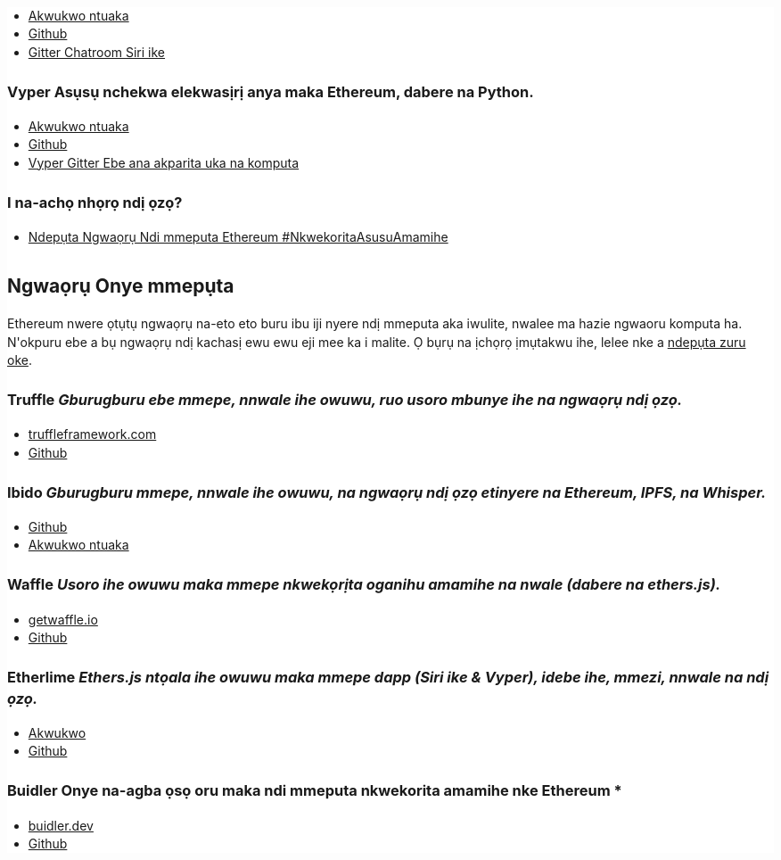 - [Akwukwo ntuaka](https://solidity.readthedocs.io)
- [Github](https://github.com/ethereum/solidity/)
- [Gitter Chatroom Siri ike](https://gitter.im/ethereum/solidity/)

### Vyper Asụsụ nchekwa elekwasịrị anya maka Ethereum, dabere na Python. 

- [Akwukwo ntuaka](https://vyper.readthedocs.io)
- [Github](https://github.com/ethereum/vyper)
- [Vyper Gitter Ebe ana akparita uka na komputa](https://gitter.im/ethereum/vyper)

### I na-achọ nhọrọ ndị ọzọ?

- [Ndepụta Ngwaọrụ Ndi mmeputa Ethereum #NkwekoritaAsusuAmamihe](https://github.com/ConsenSys/ethereum-developer-tools-list#smart-contract-languages)

## Ngwaọrụ Onye mmepụta

Ethereum nwere ọtụtụ ngwaọrụ na-eto eto buru ibu iji nyere ndị mmeputa aka iwulite, nwalee ma hazie ngwaoru komputa ha. N'okpuru ebe a bụ ngwaọrụ ndị kachasị ewu ewu eji mee ka i malite. Ọ bụrụ na ịchọrọ ịmụtakwu ihe, lelee nke a [ndepụta zuru oke](https://github.com/ConsenSys/ethereum-developer-tools-list).

### Truffle *Gburugburu ebe mmepe, nnwale ihe owuwu, ruo usoro mbunye ihe na ngwaọrụ ndị ọzọ.*

- [truffleframework.com](https://truffleframework.com/)
- [Github](https://github.com/trufflesuite/truffle)

### Ibido *Gburugburu mmepe, nnwale ihe owuwu, na ngwaọrụ ndị ọzọ etinyere na Ethereum, IPFS, na Whisper.*

- [Github](https://github.com/embark-framework/embark)
- [Akwukwo ntuaka](https://embark.status.im/docs/)

### Waffle *Usoro ihe owuwu maka mmepe nkwekọrịta oganihu amamihe na nwale (dabere na ethers.js).*

- [getwaffle.io](https://getwaffle.io/)
- [Github](https://github.com/EthWorks/Waffle)

### Etherlime *Ethers.js ntọala ihe owuwu maka mmepe dapp (Siri ike & Vyper), idebe ihe, mmezi, nnwale na ndị ọzọ.*

- [Akwukwo](https://etherlime.readthedocs.io/en/latest/)
- [Github](https://github.com/LimeChain/etherlime)

### Buidler Onye na-agba ọsọ oru maka ndi mmeputa nkwekorita amamihe nke Ethereum *

- [buidler.dev](https://buidler.dev)
- [Github](https://github.com/nomiclabs/buidler)
